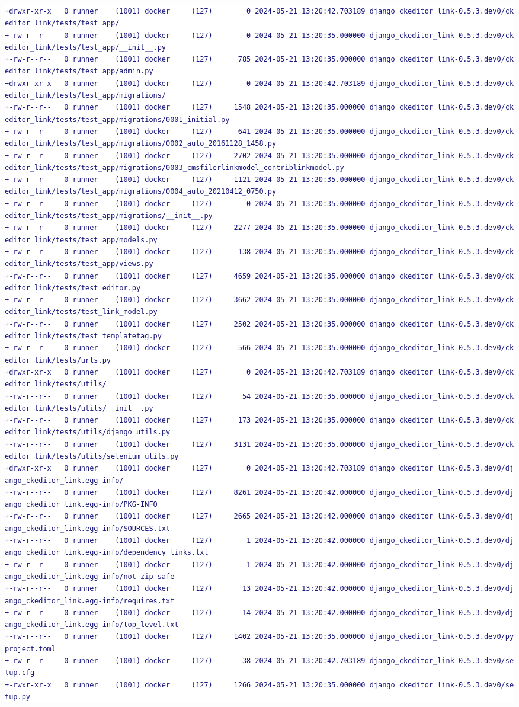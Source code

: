 ```diff
+drwxr-xr-x   0 runner    (1001) docker     (127)        0 2024-05-21 13:20:42.703189 django_ckeditor_link-0.5.3.dev0/ckeditor_link/tests/test_app/
+-rw-r--r--   0 runner    (1001) docker     (127)        0 2024-05-21 13:20:35.000000 django_ckeditor_link-0.5.3.dev0/ckeditor_link/tests/test_app/__init__.py
+-rw-r--r--   0 runner    (1001) docker     (127)      785 2024-05-21 13:20:35.000000 django_ckeditor_link-0.5.3.dev0/ckeditor_link/tests/test_app/admin.py
+drwxr-xr-x   0 runner    (1001) docker     (127)        0 2024-05-21 13:20:42.703189 django_ckeditor_link-0.5.3.dev0/ckeditor_link/tests/test_app/migrations/
+-rw-r--r--   0 runner    (1001) docker     (127)     1548 2024-05-21 13:20:35.000000 django_ckeditor_link-0.5.3.dev0/ckeditor_link/tests/test_app/migrations/0001_initial.py
+-rw-r--r--   0 runner    (1001) docker     (127)      641 2024-05-21 13:20:35.000000 django_ckeditor_link-0.5.3.dev0/ckeditor_link/tests/test_app/migrations/0002_auto_20161128_1458.py
+-rw-r--r--   0 runner    (1001) docker     (127)     2702 2024-05-21 13:20:35.000000 django_ckeditor_link-0.5.3.dev0/ckeditor_link/tests/test_app/migrations/0003_cmsfilerlinkmodel_contriblinkmodel.py
+-rw-r--r--   0 runner    (1001) docker     (127)     1121 2024-05-21 13:20:35.000000 django_ckeditor_link-0.5.3.dev0/ckeditor_link/tests/test_app/migrations/0004_auto_20210412_0750.py
+-rw-r--r--   0 runner    (1001) docker     (127)        0 2024-05-21 13:20:35.000000 django_ckeditor_link-0.5.3.dev0/ckeditor_link/tests/test_app/migrations/__init__.py
+-rw-r--r--   0 runner    (1001) docker     (127)     2277 2024-05-21 13:20:35.000000 django_ckeditor_link-0.5.3.dev0/ckeditor_link/tests/test_app/models.py
+-rw-r--r--   0 runner    (1001) docker     (127)      138 2024-05-21 13:20:35.000000 django_ckeditor_link-0.5.3.dev0/ckeditor_link/tests/test_app/views.py
+-rw-r--r--   0 runner    (1001) docker     (127)     4659 2024-05-21 13:20:35.000000 django_ckeditor_link-0.5.3.dev0/ckeditor_link/tests/test_editor.py
+-rw-r--r--   0 runner    (1001) docker     (127)     3662 2024-05-21 13:20:35.000000 django_ckeditor_link-0.5.3.dev0/ckeditor_link/tests/test_link_model.py
+-rw-r--r--   0 runner    (1001) docker     (127)     2502 2024-05-21 13:20:35.000000 django_ckeditor_link-0.5.3.dev0/ckeditor_link/tests/test_templatetag.py
+-rw-r--r--   0 runner    (1001) docker     (127)      566 2024-05-21 13:20:35.000000 django_ckeditor_link-0.5.3.dev0/ckeditor_link/tests/urls.py
+drwxr-xr-x   0 runner    (1001) docker     (127)        0 2024-05-21 13:20:42.703189 django_ckeditor_link-0.5.3.dev0/ckeditor_link/tests/utils/
+-rw-r--r--   0 runner    (1001) docker     (127)       54 2024-05-21 13:20:35.000000 django_ckeditor_link-0.5.3.dev0/ckeditor_link/tests/utils/__init__.py
+-rw-r--r--   0 runner    (1001) docker     (127)      173 2024-05-21 13:20:35.000000 django_ckeditor_link-0.5.3.dev0/ckeditor_link/tests/utils/django_utils.py
+-rw-r--r--   0 runner    (1001) docker     (127)     3131 2024-05-21 13:20:35.000000 django_ckeditor_link-0.5.3.dev0/ckeditor_link/tests/utils/selenium_utils.py
+drwxr-xr-x   0 runner    (1001) docker     (127)        0 2024-05-21 13:20:42.703189 django_ckeditor_link-0.5.3.dev0/django_ckeditor_link.egg-info/
+-rw-r--r--   0 runner    (1001) docker     (127)     8261 2024-05-21 13:20:42.000000 django_ckeditor_link-0.5.3.dev0/django_ckeditor_link.egg-info/PKG-INFO
+-rw-r--r--   0 runner    (1001) docker     (127)     2665 2024-05-21 13:20:42.000000 django_ckeditor_link-0.5.3.dev0/django_ckeditor_link.egg-info/SOURCES.txt
+-rw-r--r--   0 runner    (1001) docker     (127)        1 2024-05-21 13:20:42.000000 django_ckeditor_link-0.5.3.dev0/django_ckeditor_link.egg-info/dependency_links.txt
+-rw-r--r--   0 runner    (1001) docker     (127)        1 2024-05-21 13:20:42.000000 django_ckeditor_link-0.5.3.dev0/django_ckeditor_link.egg-info/not-zip-safe
+-rw-r--r--   0 runner    (1001) docker     (127)       13 2024-05-21 13:20:42.000000 django_ckeditor_link-0.5.3.dev0/django_ckeditor_link.egg-info/requires.txt
+-rw-r--r--   0 runner    (1001) docker     (127)       14 2024-05-21 13:20:42.000000 django_ckeditor_link-0.5.3.dev0/django_ckeditor_link.egg-info/top_level.txt
+-rw-r--r--   0 runner    (1001) docker     (127)     1402 2024-05-21 13:20:35.000000 django_ckeditor_link-0.5.3.dev0/pyproject.toml
+-rw-r--r--   0 runner    (1001) docker     (127)       38 2024-05-21 13:20:42.703189 django_ckeditor_link-0.5.3.dev0/setup.cfg
+-rwxr-xr-x   0 runner    (1001) docker     (127)     1266 2024-05-21 13:20:35.000000 django_ckeditor_link-0.5.3.dev0/setup.py
```

